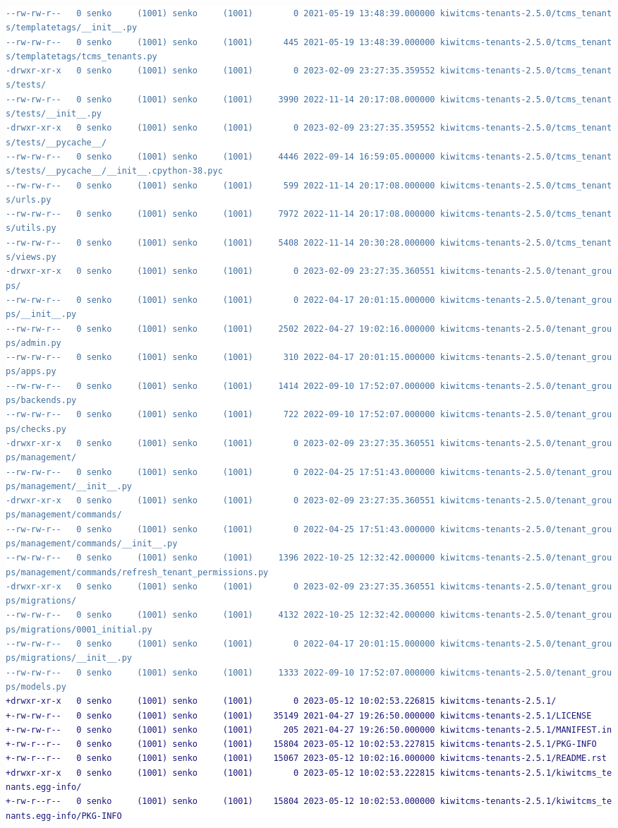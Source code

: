 ```diff
--rw-rw-r--   0 senko     (1001) senko     (1001)        0 2021-05-19 13:48:39.000000 kiwitcms-tenants-2.5.0/tcms_tenants/templatetags/__init__.py
--rw-rw-r--   0 senko     (1001) senko     (1001)      445 2021-05-19 13:48:39.000000 kiwitcms-tenants-2.5.0/tcms_tenants/templatetags/tcms_tenants.py
-drwxr-xr-x   0 senko     (1001) senko     (1001)        0 2023-02-09 23:27:35.359552 kiwitcms-tenants-2.5.0/tcms_tenants/tests/
--rw-rw-r--   0 senko     (1001) senko     (1001)     3990 2022-11-14 20:17:08.000000 kiwitcms-tenants-2.5.0/tcms_tenants/tests/__init__.py
-drwxr-xr-x   0 senko     (1001) senko     (1001)        0 2023-02-09 23:27:35.359552 kiwitcms-tenants-2.5.0/tcms_tenants/tests/__pycache__/
--rw-rw-r--   0 senko     (1001) senko     (1001)     4446 2022-09-14 16:59:05.000000 kiwitcms-tenants-2.5.0/tcms_tenants/tests/__pycache__/__init__.cpython-38.pyc
--rw-rw-r--   0 senko     (1001) senko     (1001)      599 2022-11-14 20:17:08.000000 kiwitcms-tenants-2.5.0/tcms_tenants/urls.py
--rw-rw-r--   0 senko     (1001) senko     (1001)     7972 2022-11-14 20:17:08.000000 kiwitcms-tenants-2.5.0/tcms_tenants/utils.py
--rw-rw-r--   0 senko     (1001) senko     (1001)     5408 2022-11-14 20:30:28.000000 kiwitcms-tenants-2.5.0/tcms_tenants/views.py
-drwxr-xr-x   0 senko     (1001) senko     (1001)        0 2023-02-09 23:27:35.360551 kiwitcms-tenants-2.5.0/tenant_groups/
--rw-rw-r--   0 senko     (1001) senko     (1001)        0 2022-04-17 20:01:15.000000 kiwitcms-tenants-2.5.0/tenant_groups/__init__.py
--rw-rw-r--   0 senko     (1001) senko     (1001)     2502 2022-04-27 19:02:16.000000 kiwitcms-tenants-2.5.0/tenant_groups/admin.py
--rw-rw-r--   0 senko     (1001) senko     (1001)      310 2022-04-17 20:01:15.000000 kiwitcms-tenants-2.5.0/tenant_groups/apps.py
--rw-rw-r--   0 senko     (1001) senko     (1001)     1414 2022-09-10 17:52:07.000000 kiwitcms-tenants-2.5.0/tenant_groups/backends.py
--rw-rw-r--   0 senko     (1001) senko     (1001)      722 2022-09-10 17:52:07.000000 kiwitcms-tenants-2.5.0/tenant_groups/checks.py
-drwxr-xr-x   0 senko     (1001) senko     (1001)        0 2023-02-09 23:27:35.360551 kiwitcms-tenants-2.5.0/tenant_groups/management/
--rw-rw-r--   0 senko     (1001) senko     (1001)        0 2022-04-25 17:51:43.000000 kiwitcms-tenants-2.5.0/tenant_groups/management/__init__.py
-drwxr-xr-x   0 senko     (1001) senko     (1001)        0 2023-02-09 23:27:35.360551 kiwitcms-tenants-2.5.0/tenant_groups/management/commands/
--rw-rw-r--   0 senko     (1001) senko     (1001)        0 2022-04-25 17:51:43.000000 kiwitcms-tenants-2.5.0/tenant_groups/management/commands/__init__.py
--rw-rw-r--   0 senko     (1001) senko     (1001)     1396 2022-10-25 12:32:42.000000 kiwitcms-tenants-2.5.0/tenant_groups/management/commands/refresh_tenant_permissions.py
-drwxr-xr-x   0 senko     (1001) senko     (1001)        0 2023-02-09 23:27:35.360551 kiwitcms-tenants-2.5.0/tenant_groups/migrations/
--rw-rw-r--   0 senko     (1001) senko     (1001)     4132 2022-10-25 12:32:42.000000 kiwitcms-tenants-2.5.0/tenant_groups/migrations/0001_initial.py
--rw-rw-r--   0 senko     (1001) senko     (1001)        0 2022-04-17 20:01:15.000000 kiwitcms-tenants-2.5.0/tenant_groups/migrations/__init__.py
--rw-rw-r--   0 senko     (1001) senko     (1001)     1333 2022-09-10 17:52:07.000000 kiwitcms-tenants-2.5.0/tenant_groups/models.py
+drwxr-xr-x   0 senko     (1001) senko     (1001)        0 2023-05-12 10:02:53.226815 kiwitcms-tenants-2.5.1/
+-rw-rw-r--   0 senko     (1001) senko     (1001)    35149 2021-04-27 19:26:50.000000 kiwitcms-tenants-2.5.1/LICENSE
+-rw-rw-r--   0 senko     (1001) senko     (1001)      205 2021-04-27 19:26:50.000000 kiwitcms-tenants-2.5.1/MANIFEST.in
+-rw-r--r--   0 senko     (1001) senko     (1001)    15804 2023-05-12 10:02:53.227815 kiwitcms-tenants-2.5.1/PKG-INFO
+-rw-r--r--   0 senko     (1001) senko     (1001)    15067 2023-05-12 10:02:16.000000 kiwitcms-tenants-2.5.1/README.rst
+drwxr-xr-x   0 senko     (1001) senko     (1001)        0 2023-05-12 10:02:53.222815 kiwitcms-tenants-2.5.1/kiwitcms_tenants.egg-info/
+-rw-r--r--   0 senko     (1001) senko     (1001)    15804 2023-05-12 10:02:53.000000 kiwitcms-tenants-2.5.1/kiwitcms_tenants.egg-info/PKG-INFO
```